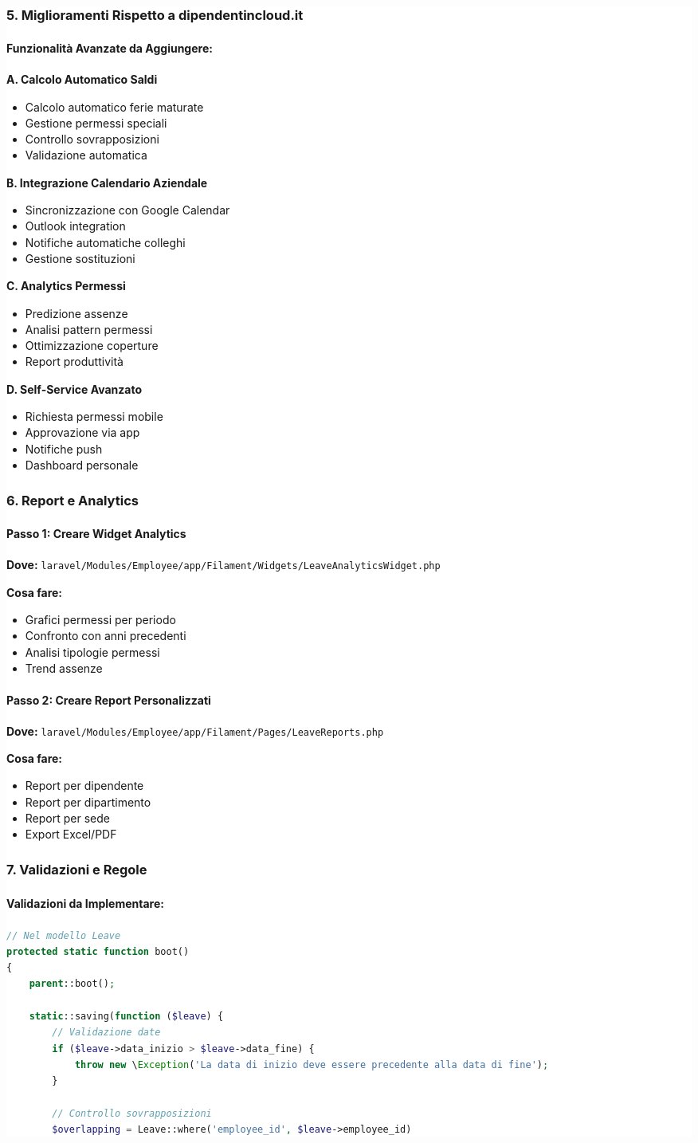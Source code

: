### 5. **Miglioramenti Rispetto a dipendentincloud.it**

#### Funzionalità Avanzate da Aggiungere:

**A. Calcolo Automatico Saldi**
- Calcolo automatico ferie maturate
- Gestione permessi speciali
- Controllo sovrapposizioni
- Validazione automatica

**B. Integrazione Calendario Aziendale**
- Sincronizzazione con Google Calendar
- Outlook integration
- Notifiche automatiche colleghi
- Gestione sostituzioni

**C. Analytics Permessi**
- Predizione assenze
- Analisi pattern permessi
- Ottimizzazione coperture
- Report produttività

**D. Self-Service Avanzato**
- Richiesta permessi mobile
- Approvazione via app
- Notifiche push
- Dashboard personale

### 6. **Report e Analytics**

#### Passo 1: Creare Widget Analytics
**Dove:** `laravel/Modules/Employee/app/Filament/Widgets/LeaveAnalyticsWidget.php`

**Cosa fare:**
- Grafici permessi per periodo
- Confronto con anni precedenti
- Analisi tipologie permessi
- Trend assenze

#### Passo 2: Creare Report Personalizzati
**Dove:** `laravel/Modules/Employee/app/Filament/Pages/LeaveReports.php`

**Cosa fare:**
- Report per dipendente
- Report per dipartimento
- Report per sede
- Export Excel/PDF

### 7. **Validazioni e Regole**

#### Validazioni da Implementare:
```php
// Nel modello Leave
protected static function boot()
{
    parent::boot();
    
    static::saving(function ($leave) {
        // Validazione date
        if ($leave->data_inizio > $leave->data_fine) {
            throw new \Exception('La data di inizio deve essere precedente alla data di fine');
        }
        
        // Controllo sovrapposizioni
        $overlapping = Leave::where('employee_id', $leave->employee_id)
```